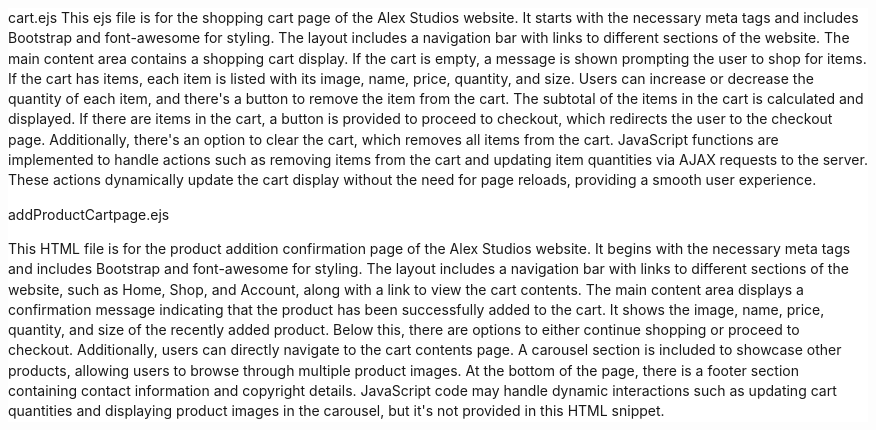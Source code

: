 cart.ejs 
This ejs file is for the shopping cart page of the Alex Studios website. It starts with the necessary meta tags and includes Bootstrap and font-awesome for styling. The layout includes a navigation bar with links to different sections of the website.
The main content area contains a shopping cart display. If the cart is empty, a message is shown prompting the user to shop for items. If the cart has items, each item is listed with its image, name, price, quantity, and size. Users can increase or decrease the quantity of each item, and there's a button to remove the item from the cart.
The subtotal of the items in the cart is calculated and displayed. If there are items in the cart, a button is provided to proceed to checkout, which redirects the user to the checkout page. Additionally, there's an option to clear the cart, which removes all items from the cart.
JavaScript functions are implemented to handle actions such as removing items from the cart and updating item quantities via AJAX requests to the server. These actions dynamically update the cart display without the need for page reloads, providing a smooth user experience.

addProductCartpage.ejs 

This HTML file is for the product addition confirmation page of the Alex Studios website. It begins with the necessary meta tags and includes Bootstrap and font-awesome for styling.
The layout includes a navigation bar with links to different sections of the website, such as Home, Shop, and Account, along with a link to view the cart contents.
The main content area displays a confirmation message indicating that the product has been successfully added to the cart. It shows the image, name, price, quantity, and size of the recently added product. Below this, there are options to either continue shopping or proceed to checkout. Additionally, users can directly navigate to the cart contents page.
A carousel section is included to showcase other products, allowing users to browse through multiple product images.
At the bottom of the page, there is a footer section containing contact information and copyright details.
JavaScript code may handle dynamic interactions such as updating cart quantities and displaying product images in the carousel, but it's not provided in this HTML snippet.
